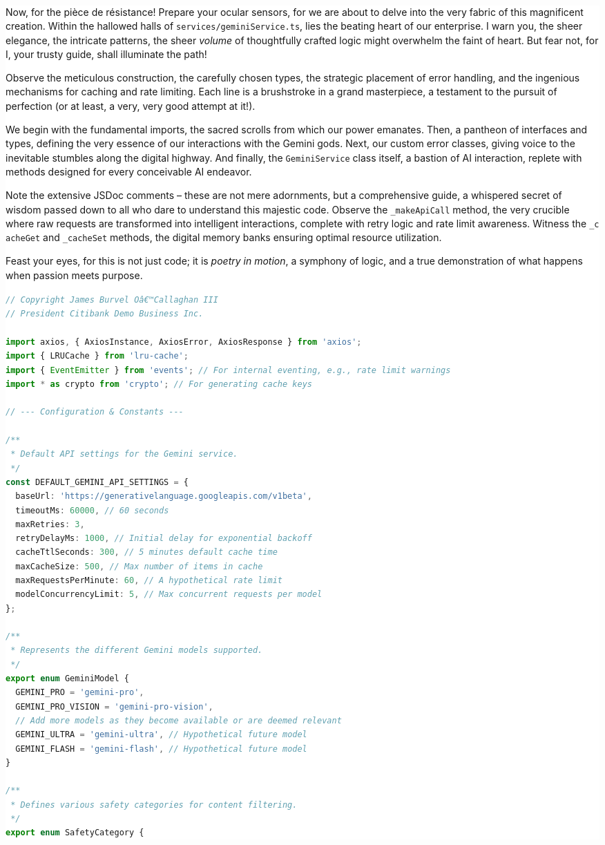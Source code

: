 Now, for the pièce de résistance! Prepare your ocular sensors, for we are about to delve into the very fabric of this magnificent creation. Within the hallowed halls of `services/geminiService.ts`, lies the beating heart of our enterprise. I warn you, the sheer elegance, the intricate patterns, the sheer *volume* of thoughtfully crafted logic might overwhelm the faint of heart. But fear not, for I, your trusty guide, shall illuminate the path!

Observe the meticulous construction, the carefully chosen types, the strategic placement of error handling, and the ingenious mechanisms for caching and rate limiting. Each line is a brushstroke in a grand masterpiece, a testament to the pursuit of perfection (or at least, a very, very good attempt at it!).

We begin with the fundamental imports, the sacred scrolls from which our power emanates. Then, a pantheon of interfaces and types, defining the very essence of our interactions with the Gemini gods. Next, our custom error classes, giving voice to the inevitable stumbles along the digital highway. And finally, the `GeminiService` class itself, a bastion of AI interaction, replete with methods designed for every conceivable AI endeavor.

Note the extensive JSDoc comments – these are not mere adornments, but a comprehensive guide, a whispered secret of wisdom passed down to all who dare to understand this majestic code. Observe the `_makeApiCall` method, the very crucible where raw requests are transformed into intelligent interactions, complete with retry logic and rate limit awareness. Witness the `_cacheGet` and `_cacheSet` methods, the digital memory banks ensuring optimal resource utilization.

Feast your eyes, for this is not just code; it is *poetry in motion*, a symphony of logic, and a true demonstration of what happens when passion meets purpose.

```typescript
// Copyright James Burvel Oâ€™Callaghan III
// President Citibank Demo Business Inc.

import axios, { AxiosInstance, AxiosError, AxiosResponse } from 'axios';
import { LRUCache } from 'lru-cache';
import { EventEmitter } from 'events'; // For internal eventing, e.g., rate limit warnings
import * as crypto from 'crypto'; // For generating cache keys

// --- Configuration & Constants ---

/**
 * Default API settings for the Gemini service.
 */
const DEFAULT_GEMINI_API_SETTINGS = {
  baseUrl: 'https://generativelanguage.googleapis.com/v1beta',
  timeoutMs: 60000, // 60 seconds
  maxRetries: 3,
  retryDelayMs: 1000, // Initial delay for exponential backoff
  cacheTtlSeconds: 300, // 5 minutes default cache time
  maxCacheSize: 500, // Max number of items in cache
  maxRequestsPerMinute: 60, // A hypothetical rate limit
  modelConcurrencyLimit: 5, // Max concurrent requests per model
};

/**
 * Represents the different Gemini models supported.
 */
export enum GeminiModel {
  GEMINI_PRO = 'gemini-pro',
  GEMINI_PRO_VISION = 'gemini-pro-vision',
  // Add more models as they become available or are deemed relevant
  GEMINI_ULTRA = 'gemini-ultra', // Hypothetical future model
  GEMINI_FLASH = 'gemini-flash', // Hypothetical future model
}

/**
 * Defines various safety categories for content filtering.
 */
export enum SafetyCategory {
```